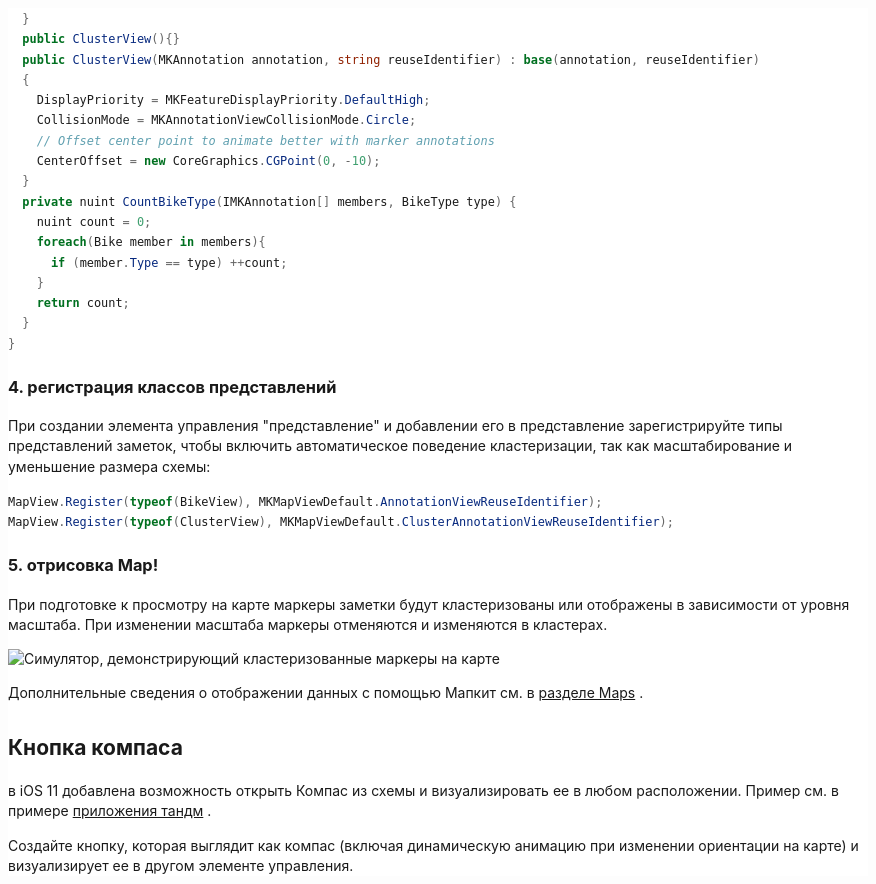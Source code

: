 ```csharp
  }
  public ClusterView(){}
  public ClusterView(MKAnnotation annotation, string reuseIdentifier) : base(annotation, reuseIdentifier)
  {
    DisplayPriority = MKFeatureDisplayPriority.DefaultHigh;
    CollisionMode = MKAnnotationViewCollisionMode.Circle;
    // Offset center point to animate better with marker annotations
    CenterOffset = new CoreGraphics.CGPoint(0, -10);
  }
  private nuint CountBikeType(IMKAnnotation[] members, BikeType type) {
    nuint count = 0;
    foreach(Bike member in members){
      if (member.Type == type) ++count;
    }
    return count;
  }
}
```

### <a name="4-register-the-view-classes"></a>4. регистрация классов представлений

При создании элемента управления "представление" и добавлении его в представление зарегистрируйте типы представлений заметок, чтобы включить автоматическое поведение кластеризации, так как масштабирование и уменьшение размера схемы:

```csharp
MapView.Register(typeof(BikeView), MKMapViewDefault.AnnotationViewReuseIdentifier);
MapView.Register(typeof(ClusterView), MKMapViewDefault.ClusterAnnotationViewReuseIdentifier);
```

### <a name="5-render-the-map"></a>5. отрисовка Map!

При подготовке к просмотру на карте маркеры заметки будут кластеризованы или отображены в зависимости от уровня масштаба. При изменении масштаба маркеры отменяются и изменяются в кластерах.

![Симулятор, демонстрирующий кластеризованные маркеры на карте](mapkit-images/cyclemap-sml.png)

Дополнительные сведения о отображении данных с помощью Мапкит см. в [разделе Maps](~/ios/user-interface/controls/ios-maps/index.md) .

<a name="compass" />

## <a name="compass-button"></a>Кнопка компаса

в iOS 11 добавлена возможность открыть Компас из схемы и визуализировать ее в любом расположении. Пример см. в примере [приложения тандм](https://docs.microsoft.com/samples/xamarin/ios-samples/ios11-mapkitsample) .

Создайте кнопку, которая выглядит как компас (включая динамическую анимацию при изменении ориентации на карте) и визуализирует ее в другом элементе управления.

